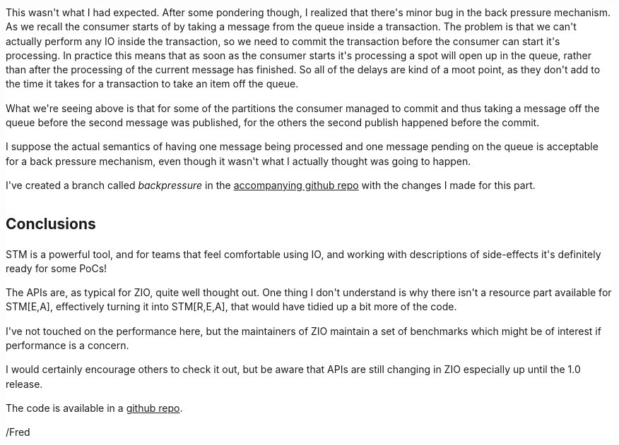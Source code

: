 This wasn't what I had expected. After some pondering though, I realized that there's minor bug in the back pressure mechanism. As we recall the 
consumer starts of by taking a message from the queue inside a transaction. The problem is that we can't actually perform any IO inside the
transaction, so we need to commit the transaction before the consumer can start it's processing. In practice this means that as soon as the
consumer starts it's processing a spot will open up in the queue, rather than after the processing of the current message has finished. So all
of the delays are kind of a moot point, as they don't add to the time it takes for a transaction to take an item off the queue.

What we're seeing above is that for some of the partitions the consumer managed to commit and thus taking a message off the queue before the
second message was published, for the others the second publish happened before the commit. 

I suppose the actual semantics of having one message being processed and one message pending on the queue is acceptable for a back pressure mechanism,
even though it wasn't what I actually thought was going to happen.

I've created a branch called *backpressure* in the  [accompanying github repo][github-repo-link] with the changes I made for this part.

## Conclusions

STM is a powerful tool, and for teams that feel comfortable using IO, and working with descriptions of side-effects it's definitely 
ready for some PoCs! 

The APIs are, as typical for ZIO, quite well thought out. One thing I don't understand is why there isn't a resource part available for STM[E,A], 
effectively turning it into STM[R,E,A], that would have tidied up a bit more of the code.

I've not touched on the performance here, but the maintainers of ZIO maintain a set of benchmarks which might be of interest if performance is a concern.

I would certainly encourage others to check it out, but be aware that APIs are still changing in ZIO especially up until the 1.0 release.

The code is available in a [github repo][github-repo-link]. 

/Fred

[systemfw-state-in-fp]: https://vimeo.com/294736344
[github-repo-link]: https://github.com/freskog/stm-partitioning
[timeout-bug]: https://github.com/zio/zio/issues/925
[zio-github]: https://github.com/zio/zio

